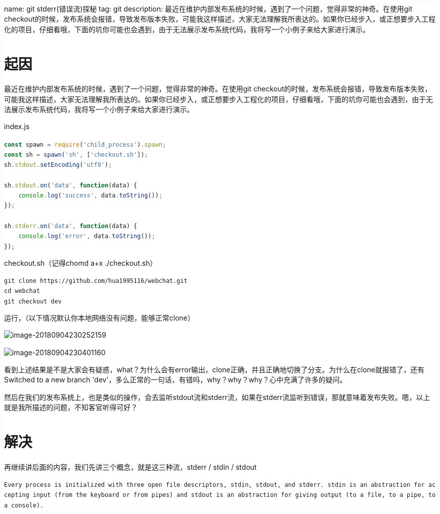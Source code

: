 name: git stderr(错误流)探秘
tag: git
description: 最近在维护内部发布系统的时候，遇到了一个问题，觉得非常的神奇。在使用git checkout的时候，发布系统会报错，导致发布版本失败，可能我这样描述，大家无法理解我所表达的。如果你已经步入，或正想要步入工程化的项目，仔细看哦，下面的坑你可能也会遇到，由于无法展示发布系统代码，我将写一个小例子来给大家进行演示。


# 起因

最近在维护内部发布系统的时候，遇到了一个问题，觉得非常的神奇。在使用git checkout的时候，发布系统会报错，导致发布版本失败，可能我这样描述，大家无法理解我所表达的。如果你已经步入，或正想要步入工程化的项目，仔细看哦，下面的坑你可能也会遇到，由于无法展示发布系统代码，我将写一个小例子来给大家进行演示。

index.js

```javascript
const spawn = require('child_process').spawn;
const sh = spawn('sh', ['checkout.sh']);
sh.stdout.setEncoding('utf8');

sh.stdout.on('data', function(data) {
    console.log('success', data.toString());
});

sh.stderr.on('data', function(data) {
    console.log('error', data.toString());
});
```

checkout.sh（记得chomd a+x ./checkout.sh）

```shell
git clone https://github.com/hua1995116/webchat.git 
cd webchat
git checkout dev 
```

运行，（以下情况默认你本地网络没有问题，能够正常clone）

![image-20180904230252159](https://s3.qiufengh.com/blog/2018-09-07/image-20180904230252159.png)

![image-20180904230401160](https://s3.qiufengh.com/blog/2018-09-07/image-20180904230401160.png)

看到上述结果是不是大家会有疑惑，what？为什么会有error输出，clone正确，并且正确地切换了分支。为什么在clone就报错了，还有Switched to a new branch 'dev'，多么正常的一句话，有错吗，why？why？why？心中充满了许多的疑问。



然后在我们的发布系统上，也是类似的操作，会去监听stdout流和stderr流，如果在stderr流监听到错误，那就意味着发布失败。嗯，以上就是我所描述的问题，不知客官听得可好？



# 解决

再继续讲后面的内容，我们先讲三个概念，就是这三种流，stderr / stdin / stdout 

```
Every process is initialized with three open file descriptors, stdin, stdout, and stderr. stdin is an abstraction for accepting input (from the keyboard or from pipes) and stdout is an abstraction for giving output (to a file, to a pipe, to a console).
```
